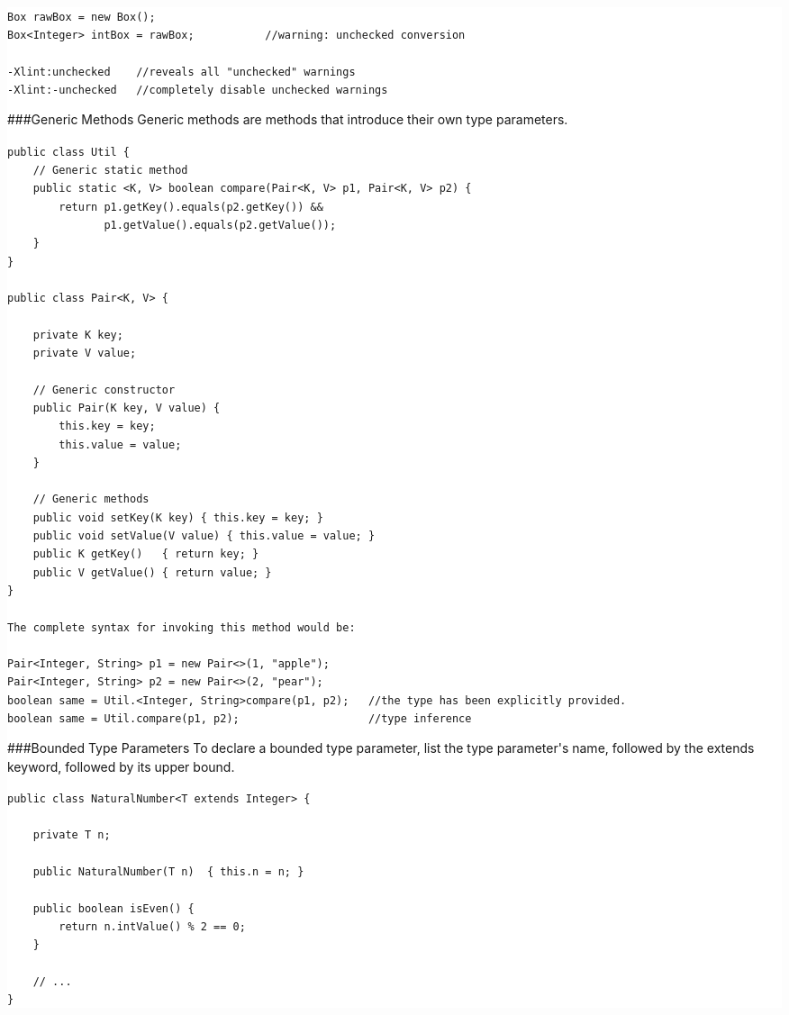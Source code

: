     Box rawBox = new Box();
    Box<Integer> intBox = rawBox;           //warning: unchecked conversion

    -Xlint:unchecked    //reveals all "unchecked" warnings
    -Xlint:-unchecked   //completely disable unchecked warnings

###Generic Methods
Generic methods are methods that introduce their own type parameters.

    public class Util {
        // Generic static method
        public static <K, V> boolean compare(Pair<K, V> p1, Pair<K, V> p2) {
            return p1.getKey().equals(p2.getKey()) &&
                   p1.getValue().equals(p2.getValue());
        }
    }

    public class Pair<K, V> {

        private K key;
        private V value;

        // Generic constructor
        public Pair(K key, V value) {
            this.key = key;
            this.value = value;
        }

        // Generic methods
        public void setKey(K key) { this.key = key; }
        public void setValue(V value) { this.value = value; }
        public K getKey()   { return key; }
        public V getValue() { return value; }
    }

    The complete syntax for invoking this method would be:

    Pair<Integer, String> p1 = new Pair<>(1, "apple");
    Pair<Integer, String> p2 = new Pair<>(2, "pear");
    boolean same = Util.<Integer, String>compare(p1, p2);   //the type has been explicitly provided.
    boolean same = Util.compare(p1, p2);                    //type inference

###Bounded Type Parameters
To declare a bounded type parameter, list the type parameter's name, followed by the extends keyword, followed by its upper bound.

    public class NaturalNumber<T extends Integer> {

        private T n;

        public NaturalNumber(T n)  { this.n = n; }

        public boolean isEven() {
            return n.intValue() % 2 == 0;
        }

        // ...
    }
